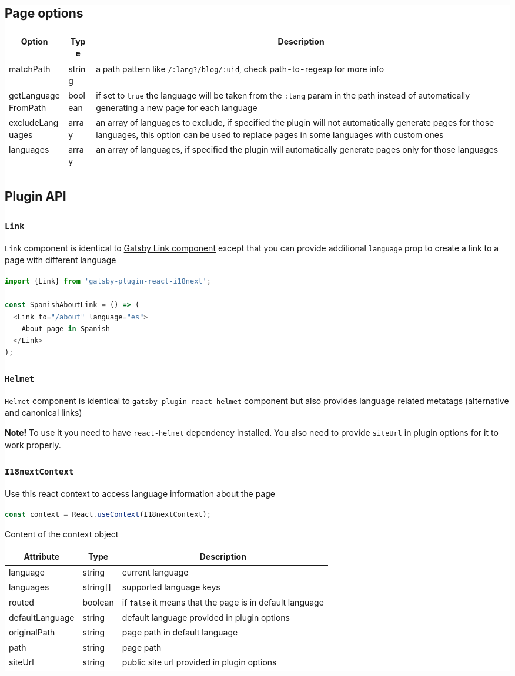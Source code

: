 ## Page options

| Option              | Type    | Description                                                                                                                                                                                      |
| ------------------- | ------- | ------------------------------------------------------------------------------------------------------------------------------------------------------------------------------------------------ |
| matchPath           | string  | a path pattern like `/:lang?/blog/:uid`, check [path-to-regexp](https://github.com/pillarjs/path-to-regexp) for more info                                                                        |
| getLanguageFromPath | boolean | if set to `true` the language will be taken from the `:lang` param in the path instead of automatically generating a new page for each language                                                  |
| excludeLanguages    | array   | an array of languages to exclude, if specified the plugin will not automatically generate pages for those languages, this option can be used to replace pages in some languages with custom ones |
| languages           | array   | an array of languages, if specified the plugin will automatically generate pages only for those languages                                                                                        |

## Plugin API

### `Link`

`Link` component is identical to [Gatsby Link component](https://www.gatsbyjs.org/docs/gatsby-link/) except that you can provide additional `language` prop to create a link to a page with different language

```javascript
import {Link} from 'gatsby-plugin-react-i18next';

const SpanishAboutLink = () => (
  <Link to="/about" language="es">
    About page in Spanish
  </Link>
);
```

### `Helmet`

`Helmet` component is identical to [`gatsby-plugin-react-helmet`](https://www.gatsbyjs.org/packages/gatsby-plugin-react-helmet) component but also provides language related metatags (alternative and canonical links)

**Note!** To use it you need to have `react-helmet` dependency installed. You also need to provide `siteUrl` in plugin options for it to work properly.

### `I18nextContext`

Use this react context to access language information about the page

```javascript
const context = React.useContext(I18nextContext);
```

Content of the context object

| Attribute       | Type     | Description                                              |
| --------------- | -------- | -------------------------------------------------------- |
| language        | string   | current language                                         |
| languages       | string[] | supported language keys                                  |
| routed          | boolean  | if `false` it means that the page is in default language |
| defaultLanguage | string   | default language provided in plugin options              |
| originalPath    | string   | page path in default language                            |
| path            | string   | page path                                                |
| siteUrl         | string   | public site url provided in plugin options               |
